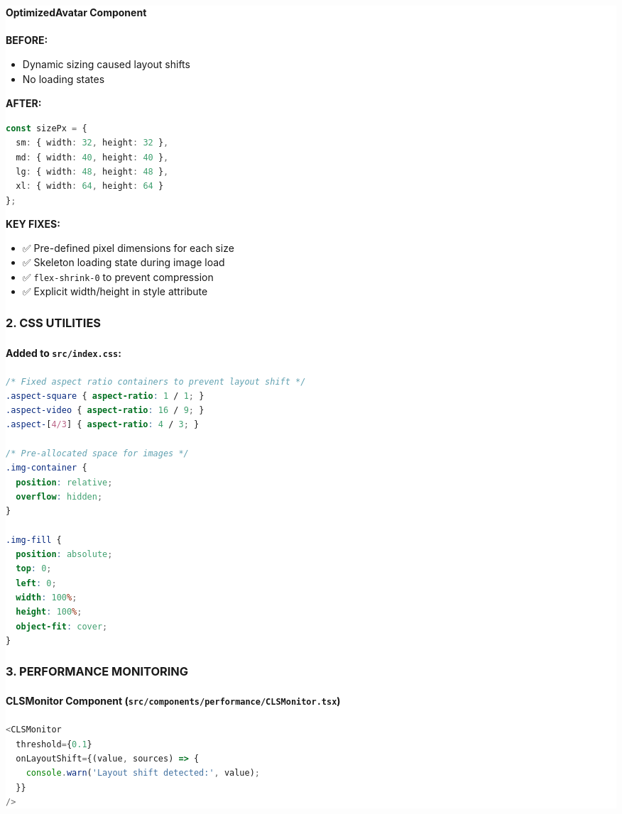 #### OptimizedAvatar Component  
**BEFORE:**
- Dynamic sizing caused layout shifts
- No loading states

**AFTER:**
```typescript
const sizePx = {
  sm: { width: 32, height: 32 },
  md: { width: 40, height: 40 },
  lg: { width: 48, height: 48 },
  xl: { width: 64, height: 64 }
};
```

**KEY FIXES:**
- ✅ Pre-defined pixel dimensions for each size
- ✅ Skeleton loading state during image load
- ✅ `flex-shrink-0` to prevent compression
- ✅ Explicit width/height in style attribute

### 2. CSS UTILITIES

#### Added to `src/index.css`:
```css
/* Fixed aspect ratio containers to prevent layout shift */
.aspect-square { aspect-ratio: 1 / 1; }
.aspect-video { aspect-ratio: 16 / 9; }
.aspect-[4/3] { aspect-ratio: 4 / 3; }

/* Pre-allocated space for images */
.img-container {
  position: relative;
  overflow: hidden;
}

.img-fill {
  position: absolute;
  top: 0;
  left: 0;
  width: 100%;
  height: 100%;
  object-fit: cover;
}
```

### 3. PERFORMANCE MONITORING

#### CLSMonitor Component (`src/components/performance/CLSMonitor.tsx`)
```typescript
<CLSMonitor 
  threshold={0.1} 
  onLayoutShift={(value, sources) => {
    console.warn('Layout shift detected:', value);
  }}
/>
```
